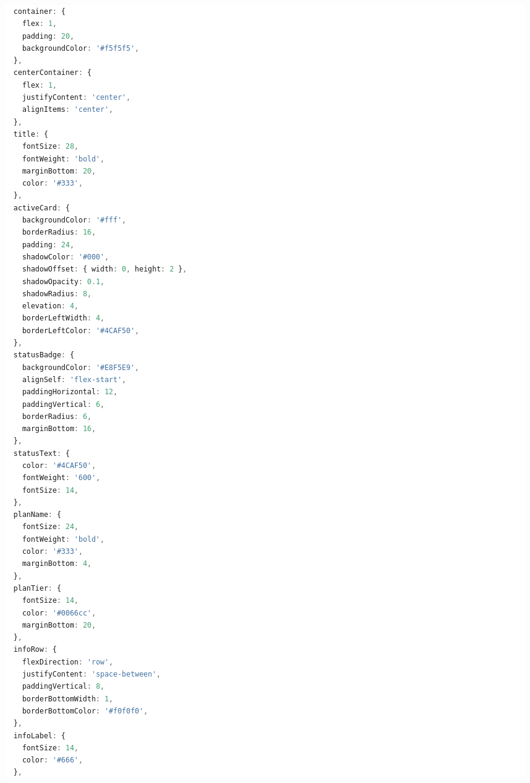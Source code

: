 ```typescript
  container: {
    flex: 1,
    padding: 20,
    backgroundColor: '#f5f5f5',
  },
  centerContainer: {
    flex: 1,
    justifyContent: 'center',
    alignItems: 'center',
  },
  title: {
    fontSize: 28,
    fontWeight: 'bold',
    marginBottom: 20,
    color: '#333',
  },
  activeCard: {
    backgroundColor: '#fff',
    borderRadius: 16,
    padding: 24,
    shadowColor: '#000',
    shadowOffset: { width: 0, height: 2 },
    shadowOpacity: 0.1,
    shadowRadius: 8,
    elevation: 4,
    borderLeftWidth: 4,
    borderLeftColor: '#4CAF50',
  },
  statusBadge: {
    backgroundColor: '#E8F5E9',
    alignSelf: 'flex-start',
    paddingHorizontal: 12,
    paddingVertical: 6,
    borderRadius: 6,
    marginBottom: 16,
  },
  statusText: {
    color: '#4CAF50',
    fontWeight: '600',
    fontSize: 14,
  },
  planName: {
    fontSize: 24,
    fontWeight: 'bold',
    color: '#333',
    marginBottom: 4,
  },
  planTier: {
    fontSize: 14,
    color: '#0066cc',
    marginBottom: 20,
  },
  infoRow: {
    flexDirection: 'row',
    justifyContent: 'space-between',
    paddingVertical: 8,
    borderBottomWidth: 1,
    borderBottomColor: '#f0f0f0',
  },
  infoLabel: {
    fontSize: 14,
    color: '#666',
  },
```